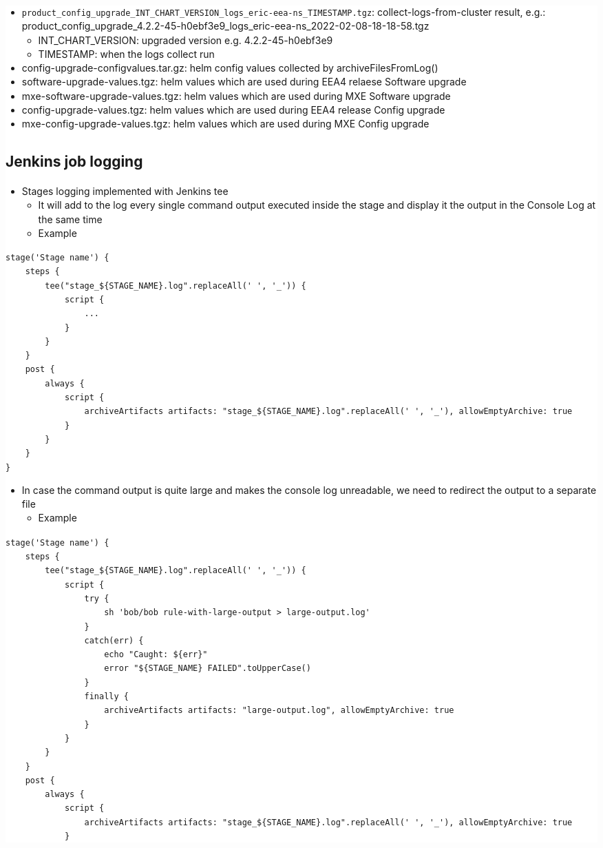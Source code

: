   + `product_config_upgrade_INT_CHART_VERSION_logs_eric-eea-ns_TIMESTAMP.tgz`: collect-logs-from-cluster result, e.g.: product_config_upgrade_4.2.2-45-h0ebf3e9_logs_eric-eea-ns_2022-02-08-18-18-58.tgz
    + INT_CHART_VERSION: upgraded version e.g. 4.2.2-45-h0ebf3e9
    + TIMESTAMP: when the logs collect run
  + config-upgrade-configvalues.tar.gz: helm config values collected by archiveFilesFromLog()
  + software-upgrade-values.tgz: helm values which are used during EEA4 relaese Software upgrade
  + mxe-software-upgrade-values.tgz: helm values which are used during MXE Software upgrade
  + config-upgrade-values.tgz:  helm values which are used during EEA4 release Config upgrade
  + mxe-config-upgrade-values.tgz: helm values which are used during MXE Config upgrade

## Jenkins job logging

+ Stages logging implemented with Jenkins tee
  + It will add to the log every single command output executed inside the stage and display it the output in the Console Log at the same time
  + Example

```
stage('Stage name') {
    steps {
        tee("stage_${STAGE_NAME}.log".replaceAll(' ', '_')) {
            script {
                ...
            }
        }
    }
    post {
        always {
            script {
                archiveArtifacts artifacts: "stage_${STAGE_NAME}.log".replaceAll(' ', '_'), allowEmptyArchive: true
            }
        }
    }
}
```

+ In case the command output is quite large and makes the console log unreadable, we need to redirect the output to a separate file
  + Example

```
stage('Stage name') {
    steps {
        tee("stage_${STAGE_NAME}.log".replaceAll(' ', '_')) {
            script {
                try {
                    sh 'bob/bob rule-with-large-output > large-output.log'
                }
                catch(err) {
                    echo "Caught: ${err}"
                    error "${STAGE_NAME} FAILED".toUpperCase()
                }
                finally {
                    archiveArtifacts artifacts: "large-output.log", allowEmptyArchive: true
                }
            }
        }
    }
    post {
        always {
            script {
                archiveArtifacts artifacts: "stage_${STAGE_NAME}.log".replaceAll(' ', '_'), allowEmptyArchive: true
            }
```